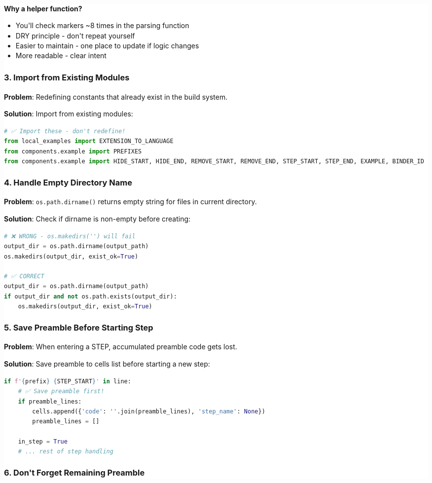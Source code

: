 **Why a helper function?**
- You'll check markers ~8 times in the parsing function
- DRY principle - don't repeat yourself
- Easier to maintain - one place to update if logic changes
- More readable - clear intent

### 3. Import from Existing Modules

**Problem**: Redefining constants that already exist in the build system.

**Solution**: Import from existing modules:

```python
# ✅ Import these - don't redefine!
from local_examples import EXTENSION_TO_LANGUAGE
from components.example import PREFIXES
from components.example import HIDE_START, HIDE_END, REMOVE_START, REMOVE_END, STEP_START, STEP_END, EXAMPLE, BINDER_ID
```

### 4. Handle Empty Directory Name

**Problem**: `os.path.dirname()` returns empty string for files in current directory.

**Solution**: Check if dirname is non-empty before creating:

```python
# ❌ WRONG - os.makedirs('') will fail
output_dir = os.path.dirname(output_path)
os.makedirs(output_dir, exist_ok=True)

# ✅ CORRECT
output_dir = os.path.dirname(output_path)
if output_dir and not os.path.exists(output_dir):
    os.makedirs(output_dir, exist_ok=True)
```

### 5. Save Preamble Before Starting Step

**Problem**: When entering a STEP, accumulated preamble code gets lost.

**Solution**: Save preamble to cells list before starting a new step:

```python
if f'{prefix} {STEP_START}' in line:
    # ✅ Save preamble first!
    if preamble_lines:
        cells.append({'code': ''.join(preamble_lines), 'step_name': None})
        preamble_lines = []

    in_step = True
    # ... rest of step handling
```

### 6. Don't Forget Remaining Preamble
